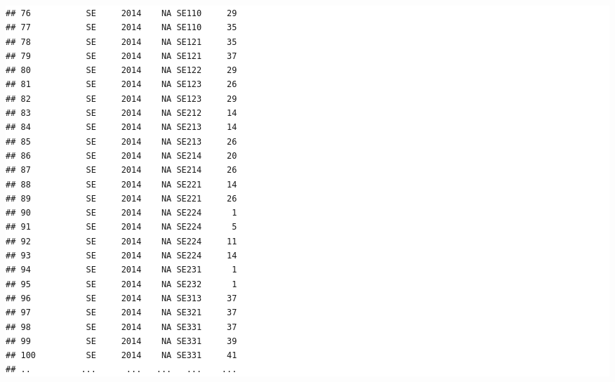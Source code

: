     ## 76           SE     2014    NA SE110     29
    ## 77           SE     2014    NA SE110     35
    ## 78           SE     2014    NA SE121     35
    ## 79           SE     2014    NA SE121     37
    ## 80           SE     2014    NA SE122     29
    ## 81           SE     2014    NA SE123     26
    ## 82           SE     2014    NA SE123     29
    ## 83           SE     2014    NA SE212     14
    ## 84           SE     2014    NA SE213     14
    ## 85           SE     2014    NA SE213     26
    ## 86           SE     2014    NA SE214     20
    ## 87           SE     2014    NA SE214     26
    ## 88           SE     2014    NA SE221     14
    ## 89           SE     2014    NA SE221     26
    ## 90           SE     2014    NA SE224      1
    ## 91           SE     2014    NA SE224      5
    ## 92           SE     2014    NA SE224     11
    ## 93           SE     2014    NA SE224     14
    ## 94           SE     2014    NA SE231      1
    ## 95           SE     2014    NA SE232      1
    ## 96           SE     2014    NA SE313     37
    ## 97           SE     2014    NA SE321     37
    ## 98           SE     2014    NA SE331     37
    ## 99           SE     2014    NA SE331     39
    ## 100          SE     2014    NA SE331     41
    ## ..          ...      ...   ...   ...    ...
